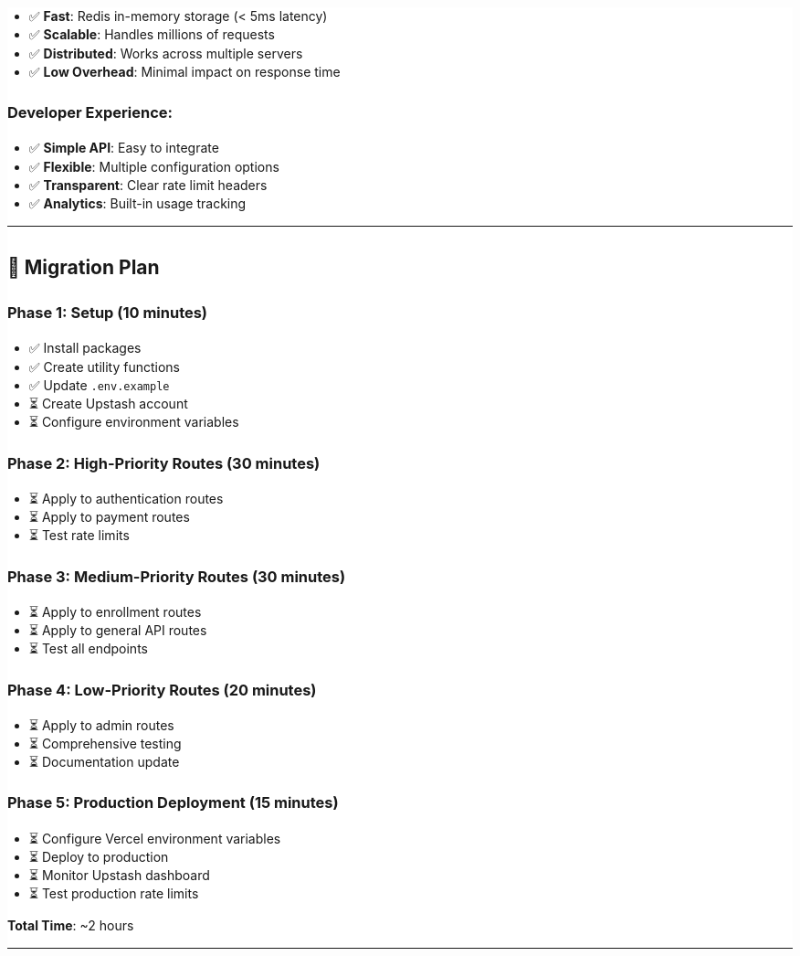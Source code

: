 - ✅ **Fast**: Redis in-memory storage (< 5ms latency)
- ✅ **Scalable**: Handles millions of requests
- ✅ **Distributed**: Works across multiple servers
- ✅ **Low Overhead**: Minimal impact on response time

### Developer Experience:

- ✅ **Simple API**: Easy to integrate
- ✅ **Flexible**: Multiple configuration options
- ✅ **Transparent**: Clear rate limit headers
- ✅ **Analytics**: Built-in usage tracking

---

## 🔄 Migration Plan

### Phase 1: Setup (10 minutes)

- ✅ Install packages
- ✅ Create utility functions
- ✅ Update `.env.example`
- ⏳ Create Upstash account
- ⏳ Configure environment variables

### Phase 2: High-Priority Routes (30 minutes)

- ⏳ Apply to authentication routes
- ⏳ Apply to payment routes
- ⏳ Test rate limits

### Phase 3: Medium-Priority Routes (30 minutes)

- ⏳ Apply to enrollment routes
- ⏳ Apply to general API routes
- ⏳ Test all endpoints

### Phase 4: Low-Priority Routes (20 minutes)

- ⏳ Apply to admin routes
- ⏳ Comprehensive testing
- ⏳ Documentation update

### Phase 5: Production Deployment (15 minutes)

- ⏳ Configure Vercel environment variables
- ⏳ Deploy to production
- ⏳ Monitor Upstash dashboard
- ⏳ Test production rate limits

**Total Time**: ~2 hours

---
